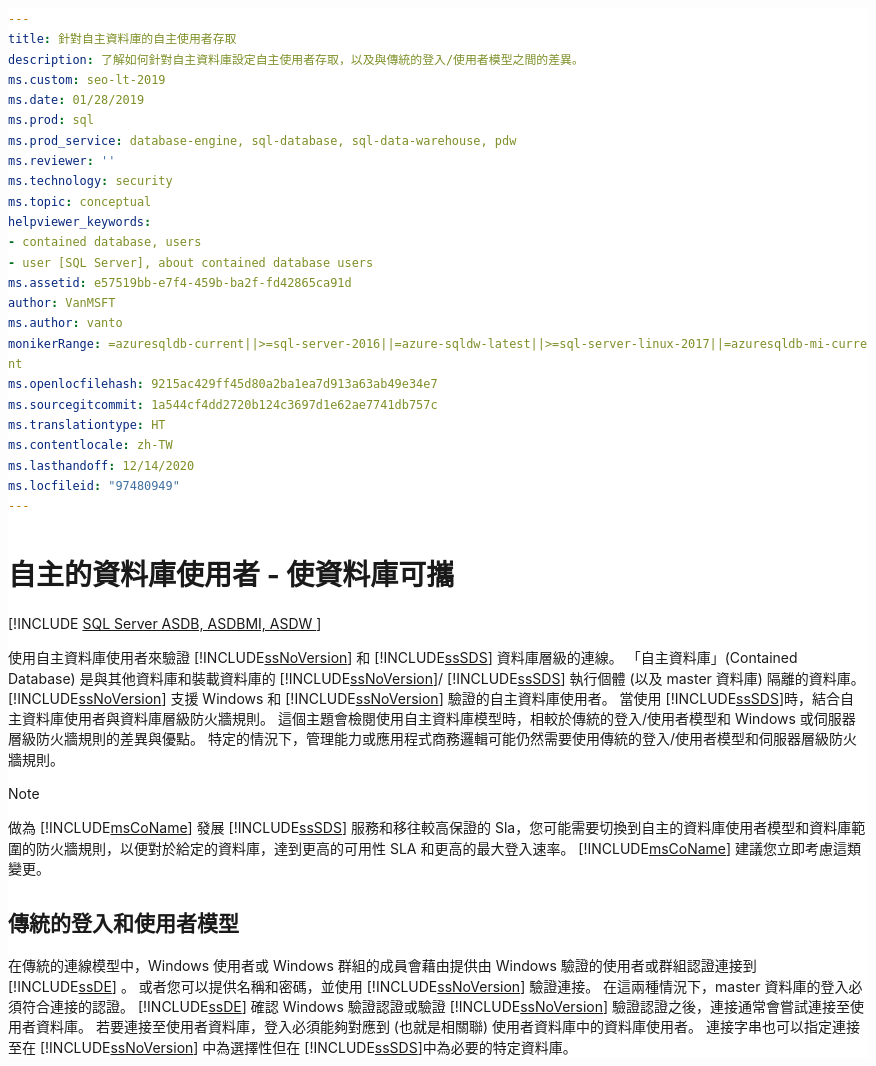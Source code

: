 ```yaml
---
title: 針對自主資料庫的自主使用者存取
description: 了解如何針對自主資料庫設定自主使用者存取，以及與傳統的登入/使用者模型之間的差異。
ms.custom: seo-lt-2019
ms.date: 01/28/2019
ms.prod: sql
ms.prod_service: database-engine, sql-database, sql-data-warehouse, pdw
ms.reviewer: ''
ms.technology: security
ms.topic: conceptual
helpviewer_keywords:
- contained database, users
- user [SQL Server], about contained database users
ms.assetid: e57519bb-e7f4-459b-ba2f-fd42865ca91d
author: VanMSFT
ms.author: vanto
monikerRange: =azuresqldb-current||>=sql-server-2016||=azure-sqldw-latest||>=sql-server-linux-2017||=azuresqldb-mi-current
ms.openlocfilehash: 9215ac429ff45d80a2ba1ea7d913a63ab49e34e7
ms.sourcegitcommit: 1a544cf4dd2720b124c3697d1e62ae7741db757c
ms.translationtype: HT
ms.contentlocale: zh-TW
ms.lasthandoff: 12/14/2020
ms.locfileid: "97480949"
---
```

# <a name="contained-database-users---making-your-database-portable"></a>自主的資料庫使用者 - 使資料庫可攜

[!INCLUDE [SQL Server ASDB, ASDBMI, ASDW ](../../includes/applies-to-version/sql-asdb-asdbmi-asa.md)]

  使用自主資料庫使用者來驗證 [!INCLUDE[ssNoVersion](../../includes/ssnoversion-md.md)] 和 [!INCLUDE[ssSDS](../../includes/sssds-md.md)] 資料庫層級的連線。 「自主資料庫」(Contained Database) 是與其他資料庫和裝載資料庫的 [!INCLUDE[ssNoVersion](../../includes/ssnoversion-md.md)]/ [!INCLUDE[ssSDS](../../includes/sssds-md.md)] 執行個體 (以及 master 資料庫) 隔離的資料庫。 [!INCLUDE[ssNoVersion](../../includes/ssnoversion-md.md)] 支援 Windows 和 [!INCLUDE[ssNoVersion](../../includes/ssnoversion-md.md)] 驗證的自主資料庫使用者。 當使用 [!INCLUDE[ssSDS](../../includes/sssds-md.md)]時，結合自主資料庫使用者與資料庫層級防火牆規則。 這個主題會檢閱使用自主資料庫模型時，相較於傳統的登入/使用者模型和 Windows 或伺服器層級防火牆規則的差異與優點。 特定的情況下，管理能力或應用程式商務邏輯可能仍然需要使用傳統的登入/使用者模型和伺服器層級防火牆規則。  
  
> [!NOTE]  
> 做為 [!INCLUDE[msCoName](../../includes/msconame-md.md)] 發展 [!INCLUDE[ssSDS](../../includes/sssds-md.md)] 服務和移往較高保證的 Sla，您可能需要切換到自主的資料庫使用者模型和資料庫範圍的防火牆規則，以便對於給定的資料庫，達到更高的可用性 SLA 和更高的最大登入速率。 [!INCLUDE[msCoName](../../includes/msconame-md.md)] 建議您立即考慮這類變更。  
  
## <a name="traditional-login-and-user-model"></a>傳統的登入和使用者模型

 在傳統的連線模型中，Windows 使用者或 Windows 群組的成員會藉由提供由 Windows 驗證的使用者或群組認證連接到 [!INCLUDE[ssDE](../../includes/ssde-md.md)] 。 或者您可以提供名稱和密碼，並使用 [!INCLUDE[ssNoVersion](../../includes/ssnoversion-md.md)] 驗證連接。 在這兩種情況下，master 資料庫的登入必須符合連接的認證。 [!INCLUDE[ssDE](../../includes/ssde-md.md)] 確認 Windows 驗證認證或驗證 [!INCLUDE[ssNoVersion](../../includes/ssnoversion-md.md)] 驗證認證之後，連接通常會嘗試連接至使用者資料庫。 若要連接至使用者資料庫，登入必須能夠對應到 (也就是相關聯) 使用者資料庫中的資料庫使用者。 連接字串也可以指定連接至在 [!INCLUDE[ssNoVersion](../../includes/ssnoversion-md.md)] 中為選擇性但在 [!INCLUDE[ssSDS](../../includes/sssds-md.md)]中為必要的特定資料庫。  
  